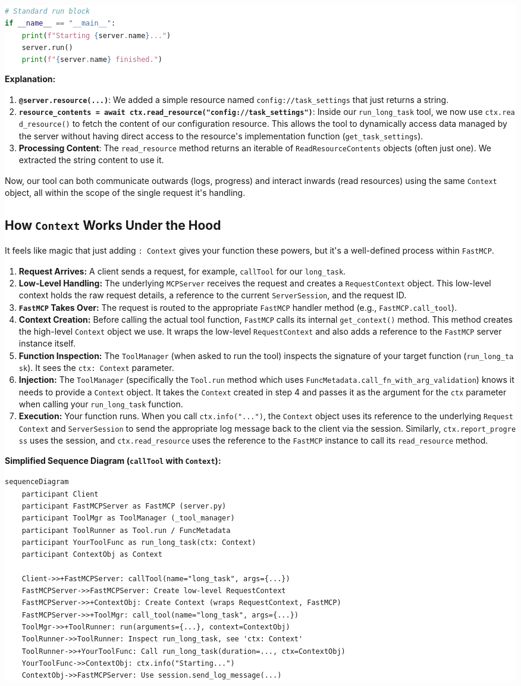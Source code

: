 ```python
# Standard run block
if __name__ == "__main__":
    print(f"Starting {server.name}...")
    server.run()
    print(f"{server.name} finished.")
```

**Explanation:**

1.  **`@server.resource(...)`**: We added a simple resource named `config://task_settings` that just returns a string.
2.  **`resource_contents = await ctx.read_resource("config://task_settings")`**: Inside our `run_long_task` tool, we now use `ctx.read_resource()` to fetch the content of our configuration resource. This allows the tool to dynamically access data managed by the server without having direct access to the resource's implementation function (`get_task_settings`).
3.  **Processing Content**: The `read_resource` method returns an iterable of `ReadResourceContents` objects (often just one). We extracted the string content to use it.

Now, our tool can both communicate outwards (logs, progress) and interact inwards (read resources) using the same `Context` object, all within the scope of the single request it's handling.

## How `Context` Works Under the Hood

It feels like magic that just adding `: Context` gives your function these powers, but it's a well-defined process within `FastMCP`.

1.  **Request Arrives:** A client sends a request, for example, `callTool` for our `long_task`.
2.  **Low-Level Handling:** The underlying `MCPServer` receives the request and creates a `RequestContext` object. This low-level context holds the raw request details, a reference to the current `ServerSession`, and the request ID.
3.  **`FastMCP` Takes Over:** The request is routed to the appropriate `FastMCP` handler method (e.g., `FastMCP.call_tool`).
4.  **Context Creation:** Before calling the actual tool function, `FastMCP` calls its internal `get_context()` method. This method creates the high-level `Context` object we use. It wraps the low-level `RequestContext` and also adds a reference to the `FastMCP` server instance itself.
5.  **Function Inspection:** The `ToolManager` (when asked to run the tool) inspects the signature of your target function (`run_long_task`). It sees the `ctx: Context` parameter.
6.  **Injection:** The `ToolManager` (specifically the `Tool.run` method which uses `FuncMetadata.call_fn_with_arg_validation`) knows it needs to provide a `Context` object. It takes the `Context` created in step 4 and passes it as the argument for the `ctx` parameter when calling your `run_long_task` function.
7.  **Execution:** Your function runs. When you call `ctx.info("...")`, the `Context` object uses its reference to the underlying `RequestContext` and `ServerSession` to send the appropriate log message back to the client via the session. Similarly, `ctx.report_progress` uses the session, and `ctx.read_resource` uses the reference to the `FastMCP` instance to call its `read_resource` method.

**Simplified Sequence Diagram (`callTool` with `Context`):**

```mermaid
sequenceDiagram
    participant Client
    participant FastMCPServer as FastMCP (server.py)
    participant ToolMgr as ToolManager (_tool_manager)
    participant ToolRunner as Tool.run / FuncMetadata
    participant YourToolFunc as run_long_task(ctx: Context)
    participant ContextObj as Context

    Client->>+FastMCPServer: callTool(name="long_task", args={...})
    FastMCPServer->>FastMCPServer: Create low-level RequestContext
    FastMCPServer->>+ContextObj: Create Context (wraps RequestContext, FastMCP)
    FastMCPServer->>+ToolMgr: call_tool(name="long_task", args={...})
    ToolMgr->>+ToolRunner: run(arguments={...}, context=ContextObj)
    ToolRunner->>ToolRunner: Inspect run_long_task, see 'ctx: Context'
    ToolRunner->>+YourToolFunc: Call run_long_task(duration=..., ctx=ContextObj)
    YourToolFunc->>ContextObj: ctx.info("Starting...")
    ContextObj->>FastMCPServer: Use session.send_log_message(...)
```